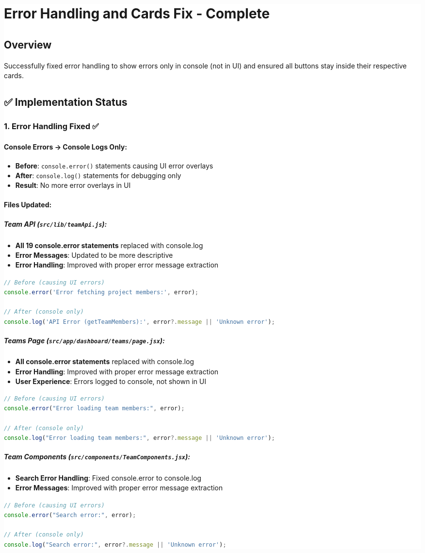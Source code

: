 # Error Handling and Cards Fix - Complete

## Overview
Successfully fixed error handling to show errors only in console (not in UI) and ensured all buttons stay inside their respective cards.

## ✅ Implementation Status

### **1. Error Handling Fixed** ✅

#### **Console Errors → Console Logs Only:**
- **Before**: `console.error()` statements causing UI error overlays
- **After**: `console.log()` statements for debugging only
- **Result**: No more error overlays in UI

#### **Files Updated:**

##### **Team API (`src/lib/teamApi.js`):**
- **All 19 console.error statements** replaced with console.log
- **Error Messages**: Updated to be more descriptive
- **Error Handling**: Improved with proper error message extraction

```javascript
// Before (causing UI errors)
console.error('Error fetching project members:', error);

// After (console only)
console.log('API Error (getTeamMembers):', error?.message || 'Unknown error');
```

##### **Teams Page (`src/app/dashboard/teams/page.jsx`):**
- **All console.error statements** replaced with console.log
- **Error Handling**: Improved with proper error message extraction
- **User Experience**: Errors logged to console, not shown in UI

```javascript
// Before (causing UI errors)
console.error("Error loading team members:", error);

// After (console only)
console.log("Error loading team members:", error?.message || 'Unknown error');
```

##### **Team Components (`src/components/TeamComponents.jsx`):**
- **Search Error Handling**: Fixed console.error to console.log
- **Error Messages**: Improved with proper error message extraction

```javascript
// Before (causing UI errors)
console.error("Search error:", error);

// After (console only)
console.log("Search error:", error?.message || 'Unknown error');
```
